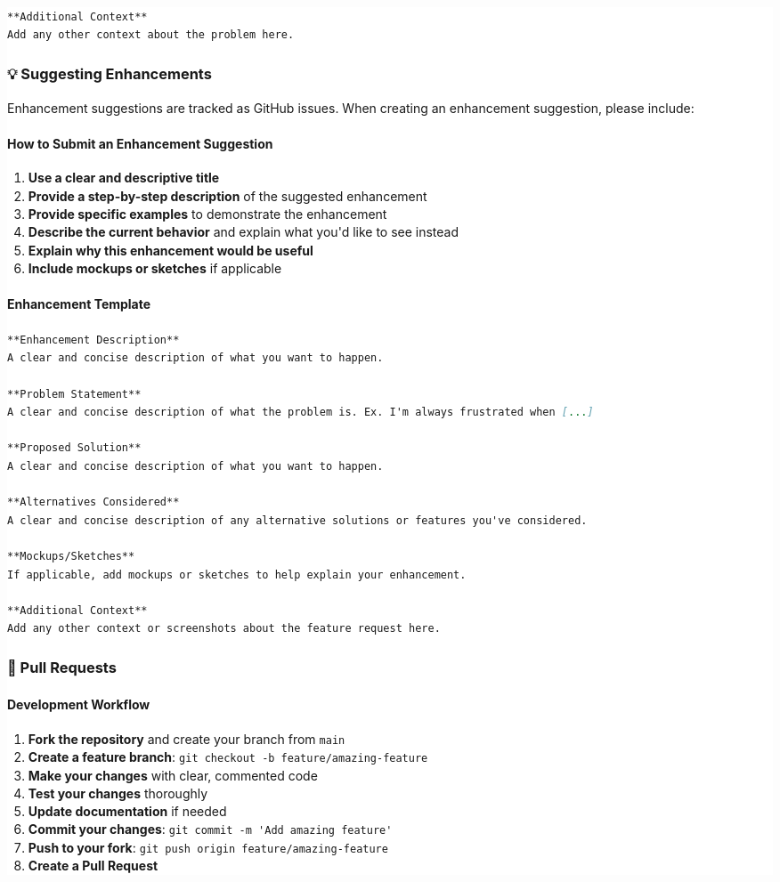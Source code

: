 ```markdown
**Additional Context**
Add any other context about the problem here.
```

### 💡 Suggesting Enhancements

Enhancement suggestions are tracked as GitHub issues. When creating an enhancement suggestion, please include:

#### How to Submit an Enhancement Suggestion

1. **Use a clear and descriptive title**
2. **Provide a step-by-step description** of the suggested enhancement
3. **Provide specific examples** to demonstrate the enhancement
4. **Describe the current behavior** and explain what you'd like to see instead
5. **Explain why this enhancement would be useful**
6. **Include mockups or sketches** if applicable

#### Enhancement Template

```markdown
**Enhancement Description**
A clear and concise description of what you want to happen.

**Problem Statement**
A clear and concise description of what the problem is. Ex. I'm always frustrated when [...]

**Proposed Solution**
A clear and concise description of what you want to happen.

**Alternatives Considered**
A clear and concise description of any alternative solutions or features you've considered.

**Mockups/Sketches**
If applicable, add mockups or sketches to help explain your enhancement.

**Additional Context**
Add any other context or screenshots about the feature request here.
```

### 🔧 Pull Requests

#### Development Workflow

1. **Fork the repository** and create your branch from `main`
2. **Create a feature branch**: `git checkout -b feature/amazing-feature`
3. **Make your changes** with clear, commented code
4. **Test your changes** thoroughly
5. **Update documentation** if needed
6. **Commit your changes**: `git commit -m 'Add amazing feature'`
7. **Push to your fork**: `git push origin feature/amazing-feature`
8. **Create a Pull Request**

